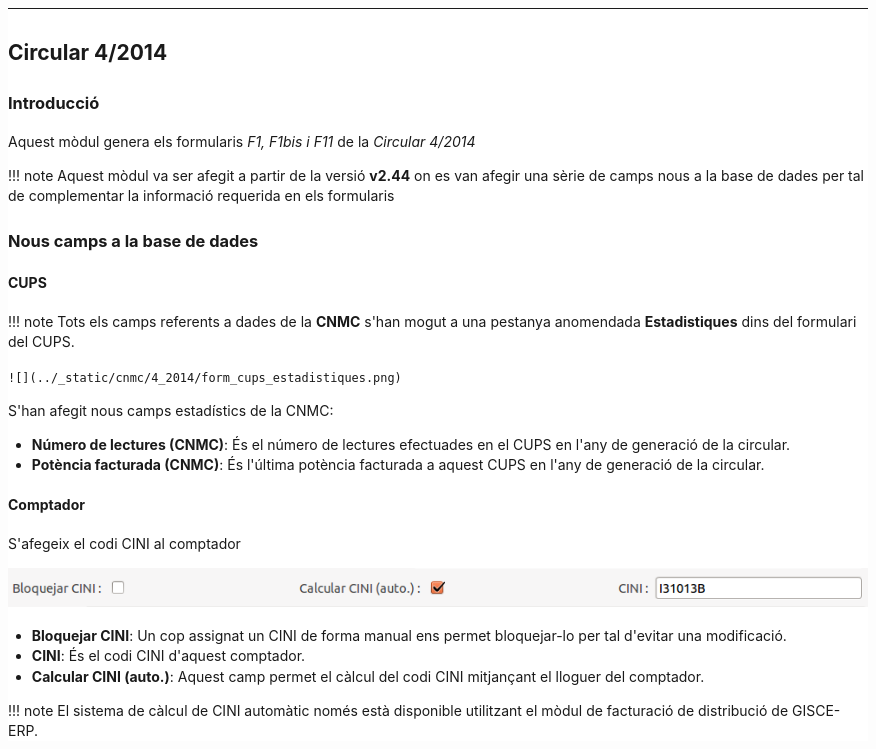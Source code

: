 --------------------------------------------------------------------------------

## Circular 4/2014

### Introducció

Aquest mòdul genera els formularis _F1, F1bis i F11_ de la _Circular 4/2014_

!!! note
    Aquest mòdul va ser afegit a partir de la versió **v2.44** on es van afegir
    una sèrie de camps nous a la base de dades per tal de complementar la
    informació requerida en els formularis

### Nous camps a la base de dades

#### CUPS

!!! note
    Tots els camps referents a dades de la **CNMC** s'han mogut a una pestanya
    anomendada **Estadistiques** dins del formulari del CUPS.

    ![](../_static/cnmc/4_2014/form_cups_estadistiques.png)

S'han afegit nous camps estadístics de la CNMC:

* **Número de lectures (CNMC)**: És el número de lectures efectuades en el CUPS
  en l'any de generació de la circular.
* **Potència facturada (CNMC)**: És l'última potència facturada a aquest CUPS en
  l'any de generació de la circular.

#### Comptador

S'afegeix el codi CINI al comptador

![](../_static/cnmc/4_2014/form_comptador_cini.png)

* **Bloquejar CINI**: Un cop assignat un CINI de forma manual ens permet
  bloquejar-lo per tal d'evitar una modificació.
* **CINI**: És el codi CINI d'aquest comptador.
* **Calcular CINI (auto.)**: Aquest camp permet el càlcul del codi CINI mitjançant
  el lloguer del comptador.

!!! note
    El sistema de càlcul de CINI automàtic només està disponible utilitzant el
    mòdul de facturació de distribució de GISCE-ERP.
